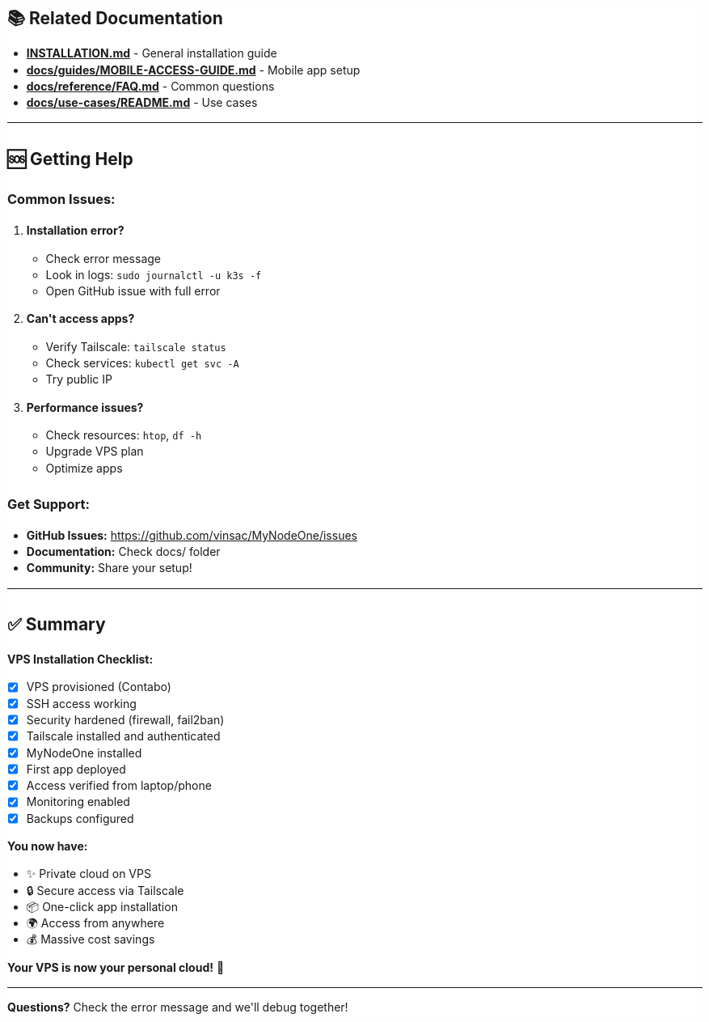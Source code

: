 
## 📚 Related Documentation

- **[INSTALLATION.md](INSTALLATION.md)** - General installation guide
- **[docs/guides/MOBILE-ACCESS-GUIDE.md](MOBILE-ACCESS-GUIDE.md)** - Mobile app setup
- **[docs/reference/FAQ.md](../reference/FAQ.md)** - Common questions
- **[docs/use-cases/README.md](../use-cases/README.md)** - Use cases

---

## 🆘 Getting Help

### Common Issues:

1. **Installation error?**
   - Check error message
   - Look in logs: `sudo journalctl -u k3s -f`
   - Open GitHub issue with full error

2. **Can't access apps?**
   - Verify Tailscale: `tailscale status`
   - Check services: `kubectl get svc -A`
   - Try public IP

3. **Performance issues?**
   - Check resources: `htop`, `df -h`
   - Upgrade VPS plan
   - Optimize apps

### Get Support:

- **GitHub Issues:** https://github.com/vinsac/MyNodeOne/issues
- **Documentation:** Check docs/ folder
- **Community:** Share your setup!

---

## ✅ Summary

**VPS Installation Checklist:**

- [x] VPS provisioned (Contabo)
- [x] SSH access working
- [x] Security hardened (firewall, fail2ban)
- [x] Tailscale installed and authenticated
- [x] MyNodeOne installed
- [x] First app deployed
- [x] Access verified from laptop/phone
- [x] Monitoring enabled
- [x] Backups configured

**You now have:**
- ✨ Private cloud on VPS
- 🔒 Secure access via Tailscale
- 📦 One-click app installation
- 🌍 Access from anywhere
- 💰 Massive cost savings

**Your VPS is now your personal cloud!** 🚀

---

**Questions?** Check the error message and we'll debug together!

